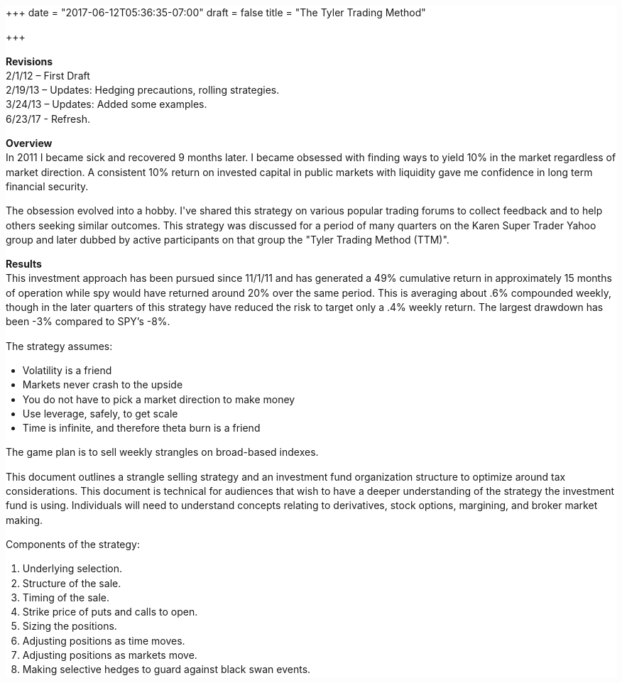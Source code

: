 +++
date = "2017-06-12T05:36:35-07:00"
draft = false
title = "The Tyler Trading Method"

+++

**Revisions**  
2/1/12 – First Draft   
2/19/13 – Updates: Hedging precautions, rolling strategies.  
3/24/13 – Updates: Added some examples.  
6/23/17 - Refresh.

**Overview**  
In 2011 I became sick and recovered 9 months later. I became obsessed with finding ways to yield 10% in the market regardless of market direction. A consistent 10% return on invested capital in public markets with liquidity gave me confidence in long term financial security.

The obsession evolved into a hobby. I've shared this strategy on various popular trading forums to collect feedback and to help others seeking similar outcomes. This strategy was discussed for a period of many quarters on the Karen Super Trader Yahoo group and later dubbed by active participants on that group the "Tyler Trading Method (TTM)".

**Results**  
This investment approach has been pursued since 11/1/11 and has generated a 49% cumulative return in approximately 15 months of operation while spy would have returned around 20% over the same period.  This is averaging about .6% compounded weekly, though in the later quarters of this strategy have reduced the risk to target only a .4% weekly return. The largest drawdown has been -3% compared to SPY’s -8%.
 
The strategy assumes:  
- Volatility is a friend  
- Markets never crash to the upside  
- You do not have to pick a market direction to make money  
- Use leverage, safely, to get scale  
- Time is infinite, and therefore theta burn is a friend  

The game plan is to sell weekly strangles on broad-based indexes.  


This document outlines a strangle selling strategy and an investment fund organization structure to optimize around tax considerations.  This document is technical for audiences that wish to have a deeper understanding of the strategy the investment fund is using.  Individuals will need to understand concepts relating to derivatives, stock options, margining, and broker market making.


Components of the strategy:
1)	Underlying selection.
2)	Structure of the sale.
3)	Timing of the sale.
4)	Strike price of puts and calls to open.
5)	Sizing the positions.
6)	Adjusting positions as time moves.
7)	Adjusting positions as markets move.
8)	Making selective hedges to guard against black swan events.
